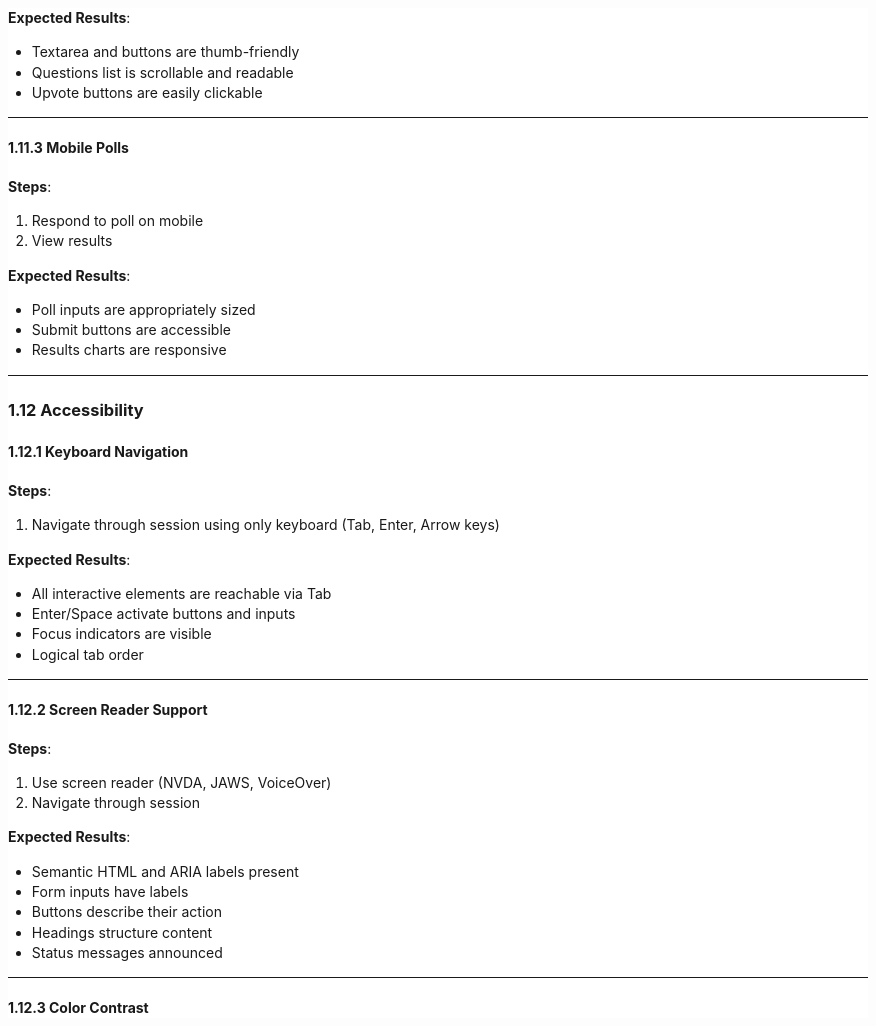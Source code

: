 **Expected Results**:

- Textarea and buttons are thumb-friendly
- Questions list is scrollable and readable
- Upvote buttons are easily clickable

---

#### 1.11.3 Mobile Polls

**Steps**:

1. Respond to poll on mobile
2. View results

**Expected Results**:

- Poll inputs are appropriately sized
- Submit buttons are accessible
- Results charts are responsive

---

### 1.12 Accessibility

#### 1.12.1 Keyboard Navigation

**Steps**:

1. Navigate through session using only keyboard (Tab, Enter, Arrow keys)

**Expected Results**:

- All interactive elements are reachable via Tab
- Enter/Space activate buttons and inputs
- Focus indicators are visible
- Logical tab order

---

#### 1.12.2 Screen Reader Support

**Steps**:

1. Use screen reader (NVDA, JAWS, VoiceOver)
2. Navigate through session

**Expected Results**:

- Semantic HTML and ARIA labels present
- Form inputs have labels
- Buttons describe their action
- Headings structure content
- Status messages announced

---

#### 1.12.3 Color Contrast
